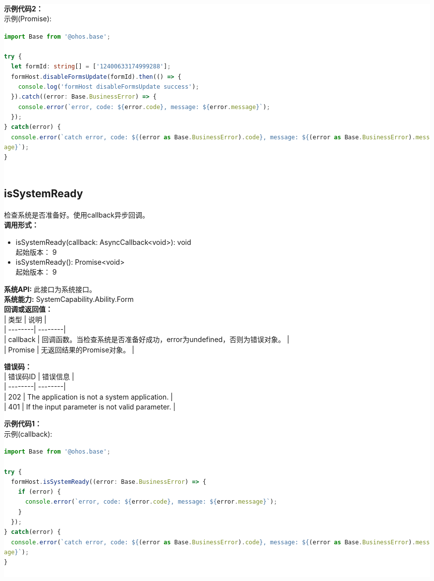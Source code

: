     
 **示例代码2：**   
示例(Promise):  
```ts    
import Base from '@ohos.base';  
  
try {  
  let formId: string[] = ['12400633174999288'];  
  formHost.disableFormsUpdate(formId).then(() => {  
    console.log('formHost disableFormsUpdate success');  
  }).catch((error: Base.BusinessError) => {  
    console.error(`error, code: ${error.code}, message: ${error.message}`);  
  });  
} catch(error) {  
  console.error(`catch error, code: ${(error as Base.BusinessError).code}, message: ${(error as Base.BusinessError).message}`);  
}  
    
```    
  
    
## isSystemReady    
检查系统是否准备好。使用callback异步回调。  
 **调用形式：**     
    
- isSystemReady(callback: AsyncCallback\<void>): void    
起始版本： 9    
- isSystemReady(): Promise\<void>    
起始版本： 9  
  
 **系统API:**  此接口为系统接口。  
 **系统能力:**  SystemCapability.Ability.Form    
 **回调或返回值：**     
| 类型 | 说明 |  
| --------| --------|  
| callback | 回调函数。当检查系统是否准备好成功，error为undefined，否则为错误对象。 |  
| Promise<void> | 无返回结果的Promise对象。 |  
    
    
 **错误码：**     
| 错误码ID | 错误信息 |  
| --------| --------|  
| 202 | The application is not a system application. |  
| 401 | If the input parameter is not valid parameter. |  
    
 **示例代码1：**   
示例(callback):  
```ts    
import Base from '@ohos.base';  
  
try {  
  formHost.isSystemReady((error: Base.BusinessError) => {  
    if (error) {  
      console.error(`error, code: ${error.code}, message: ${error.message}`);  
    }  
  });  
} catch(error) {  
  console.error(`catch error, code: ${(error as Base.BusinessError).code}, message: ${(error as Base.BusinessError).message}`);  
}  
    
```    
  